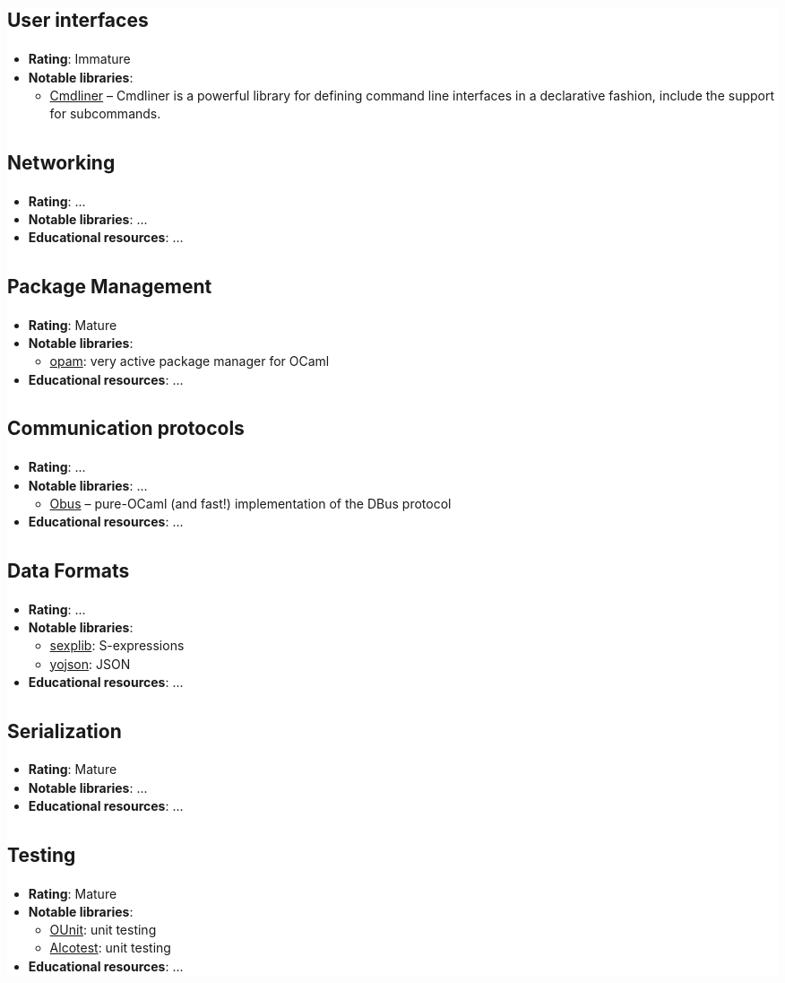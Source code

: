 ## User interfaces

- **Rating**: Immature
- **Notable libraries**:
  - [Cmdliner](http://erratique.ch/software/cmdliner/doc/Cmdliner.html) – Cmdliner is a powerful library for defining command line interfaces in a declarative fashion, include the support for subcommands.

## Networking

- **Rating**: ...
- **Notable libraries**: ...
- **Educational resources**: ...

## Package Management

- **Rating**: Mature
- **Notable libraries**:
  - [opam](http://opam.ocaml.org/): very active package manager for OCaml
- **Educational resources**: ...

## Communication protocols

- **Rating**: ...
- **Notable libraries**: ...
  - [Obus](https://github.com/diml/obus) – pure-OCaml (and fast!) implementation of the DBus protocol
- **Educational resources**: ...

## Data Formats

- **Rating**: ...
- **Notable libraries**:
  - [sexplib](https://github.com/janestreet/sexplib): S-expressions
  - [yojson](http://mjambon.com/yojson.html): JSON
- **Educational resources**: ...

## Serialization

- **Rating**: Mature
- **Notable libraries**: ...
- **Educational resources**: ...

## Testing

- **Rating**: Mature
- **Notable libraries**:
  - [OUnit](http://ounit.forge.ocamlcore.org/): unit testing
  - [Alcotest](https://github.com/mirage/alcotest): unit testing
- **Educational resources**: ...
